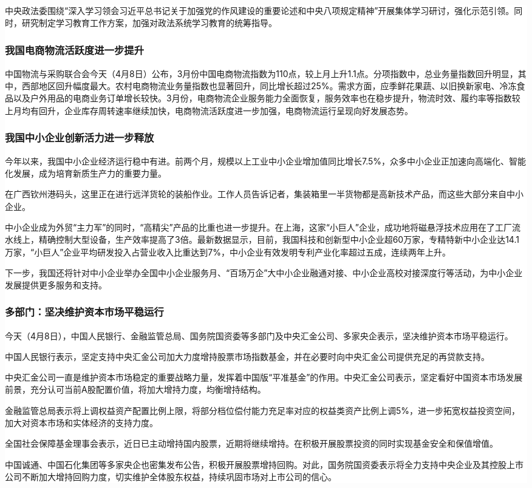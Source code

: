 中央政法委围绕“深入学习领会习近平总书记关于加强党的作风建设的重要论述和中央八项规定精神”开展集体学习研讨，强化示范引领。同时，研究制定学习教育工作方案，加强对政法系统学习教育的统筹指导。

<iframe
    width="100%"
    height="450"
    src="https://content-static.cctvnews.cctv.com/snow-book/video.html?item_id=13030430825524274349&track_id=E079A6F2-9733-42AF-9C44-6BB769CCC78D_770342863206"
></iframe>

### 我国电商物流活跃度进一步提升

中国物流与采购联合会今天（4月8日）公布，3月份中国电商物流指数为110点，较上月上升1.1点。分项指数中，总业务量指数回升明显，其中，西部地区回升幅度最大。农村电商物流业务量指数也显著回升，同比增长超过25%。需求方面，应季鲜花果蔬、以旧换新家电、冷冻食品以及户外用品的电商业务订单增长较快。3月份，电商物流企业服务能力全面恢复，服务效率也在稳步提升，物流时效、履约率等指数较上月均有回升，企业库存周转速率继续加快，电商物流活跃度进一步加强，电商物流运行呈现向好发展态势。

<iframe
    width="100%"
    height="450"
    src="https://content-static.cctvnews.cctv.com/snow-book/video.html?item_id=18083033792998119841&track_id=E18B82E8-80DD-4E85-AE8C-9B93D8AE2DAD_770342869419"
></iframe>

### 我国中小企业创新活力进一步释放

今年以来，我国中小企业经济运行稳中有进。前两个月，规模以上工业中小企业增加值同比增长7.5%，众多中小企业正加速向高端化、智能化发展，成为培育新质生产力的重要力量。

在广西钦州港码头，这里正在进行远洋货轮的装船作业。工作人员告诉记者，集装箱里一半货物都是高新技术产品，而这些大部分来自中小企业。

中小企业成为外贸“主力军”的同时，“高精尖”产品的比重也进一步提升。在上海，这家“小巨人”企业，成功地将磁悬浮技术应用在了工厂流水线上，精确控制大型设备，生产效率提高了3倍。最新数据显示，目前，我国科技和创新型中小企业超60万家，专精特新中小企业达14.1万家，“小巨人”企业平均研发投入占营业收入比重达到7%，中小企业有效发明专利产业化率超过五成，连续两年上升。

下一步，我国还将针对中小企业举办全国中小企业服务月、“百场万企”大中小企业融通对接、中小企业高校对接深度行等活动，为中小企业发展提供更多服务和支持。

<iframe
    width="100%"
    height="450"
    src="https://content-static.cctvnews.cctv.com/snow-book/video.html?item_id=3161512228989775611&track_id=5CD47075-66CE-4BD1-BCE9-152E3BF63256_770342875600"
></iframe>

### 多部门：坚决维护资本市场平稳运行

今天（4月8日），中国人民银行、金融监管总局、国务院国资委等多部门及中央汇金公司、多家央企表示，坚决维护资本市场平稳运行。

中国人民银行表示，坚定支持中央汇金公司加大力度增持股票市场指数基金，并在必要时向中央汇金公司提供充足的再贷款支持。

中央汇金公司一直是维护资本市场稳定的重要战略力量，发挥着中国版“平准基金”的作用。中央汇金公司表示，坚定看好中国资本市场发展前景，充分认可当前A股配置价值，将加大增持力度，均衡增持结构。

金融监管总局表示将上调权益资产配置比例上限，将部分档位偿付能力充足率对应的权益类资产比例上调5%，进一步拓宽权益投资空间，加大对资本市场和实体经济的支持力度。

全国社会保障基金理事会表示，近日已主动增持国内股票，近期将继续增持。在积极开展股票投资的同时实现基金安全和保值增值。

中国诚通、中国石化集团等多家央企也密集发布公告，积极开展股票增持回购。对此，国务院国资委表示将全力支持中央企业及其控股上市公司不断加大增持回购力度，切实维护全体股东权益，持续巩固市场对上市公司的信心。

<iframe
    width="100%"
    height="450"
    src="https://content-static.cctvnews.cctv.com/snow-book/video.html?item_id=1296940340763836481&track_id=9205A14B-3DD5-4357-9B45-F6E1614FA3B8_770342881885"
></iframe>
